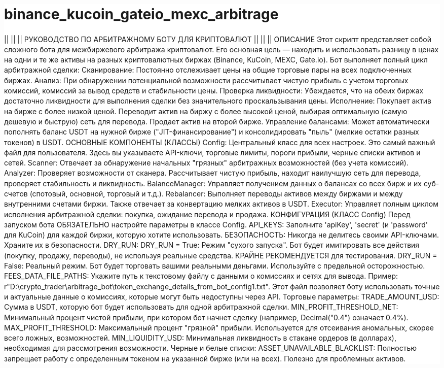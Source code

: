 # binance_kucoin_gateio_mexc_arbitrage
|| ||
|| РУКОВОДСТВО ПО АРБИТРАЖНОМУ БОТУ ДЛЯ КРИПТОВАЛЮТ ||
|| ||
ОПИСАНИЕ
Этот скрипт представляет собой сложного бота для межбиржевого арбитража криптовалют. Его основная цель — находить и использовать разницу в ценах на одни и те же активы на разных криптовалютных биржах (Binance, KuCoin, MEXC, Gate.io).
Бот выполняет полный цикл арбитражной сделки:
Сканирование: Постоянно отслеживает цены на общие торговые пары на всех подключенных биржах.
Анализ: При обнаружении потенциальной возможности рассчитывает чистую прибыль с учетом торговых комиссий, комиссий за вывод средств и стабильности цены.
Проверка ликвидности: Убеждается, что на обеих биржах достаточно ликвидности для выполнения сделки без значительного проскальзывания цены.
Исполнение:
Покупает актив на бирже с более низкой ценой.
Переводит актив на биржу с более высокой ценой, выбирая оптимальную (самую дешевую и быструю) сеть для перевода.
Продает актив на второй бирже.
Управление балансами: Может автоматически пополнять баланс USDT на нужной бирже ("JIT-финансирование") и консолидировать "пыль" (мелкие остатки разных токенов) в USDT.
ОСНОВНЫЕ КОМПОНЕНТЫ (КЛАССЫ)
Config: Центральный класс для всех настроек. Это самый важный файл для пользователя. Здесь вы указываете API-ключи, торговые лимиты, пороги прибыли, черные списки активов и сетей.
Scanner: Отвечает за обнаружение начальных "грязных" арбитражных возможностей (без учета комиссий).
Analyzer: Проверяет возможности от сканера. Рассчитывает чистую прибыль, находит наилучшую сеть для перевода, проверяет стабильность и ликвидность.
BalanceManager: Управляет получением данных о балансах со всех бирж и их суб-счетов (спотовый, основной, торговый и т.д.).
Rebalancer: Выполняет переводы активов между биржами и между внутренними счетами биржи. Также отвечает за конвертацию мелких активов в USDT.
Executor: Управляет полным циклом исполнения арбитражной сделки: покупка, ожидание перевода и продажа.
КОНФИГУРАЦИЯ (КЛАСС Config)
Перед запуском бота ОБЯЗАТЕЛЬНО настройте параметры в классе Config.
API_KEYS:
Заполните 'apiKey', 'secret' (и 'password' для KuCoin) для каждой биржи, которую хотите использовать.
БЕЗОПАСНОСТЬ: Никогда не делитесь своими API-ключами. Храните их в безопасности.
DRY_RUN:
DRY_RUN = True: Режим "сухого запуска". Бот будет имитировать все действия (покупку, продажу, переводы), не используя реальные средства. КРАЙНЕ РЕКОМЕНДУЕТСЯ для тестирования.
DRY_RUN = False: Реальный режим. Бот будет торговать вашими реальными деньгами. Используйте с предельной осторожностью.
FEES_DATA_FILE_PATHS:
Укажите путь к текстовому файлу с данными о комиссиях и сетях для вывода. Пример: r"D:\crypto_trader\arbitrage_bot\token_exchange_details_from_bot_config1.txt".
Этот файл позволяет боту использовать точные и актуальные данные о комиссиях, которые могут быть недоступны через API.
Торговые параметры:
TRADE_AMOUNT_USD: Сумма в USDT, которую бот будет использовать для одной арбитражной сделки.
MIN_PROFIT_THRESHOLD_NET: Минимальный процент чистой прибыли, при котором бот начнет сделку (например, Decimal("0.4") означает 0.4%).
MAX_PROFIT_THRESHOLD: Максимальный процент "грязной" прибыли. Используется для отсеивания аномальных, скорее всего ложных, возможностей.
MIN_LIQUIDITY_USD: Минимальная ликвидность в стакане ордеров (в долларах), необходимая для рассмотрения возможности.
Черные и белые списки:
ASSET_UNAVAILABLE_BLACKLIST: Полностью запрещает работу с определенным токеном на указанной бирже (или на всех). Полезно для проблемных активов.